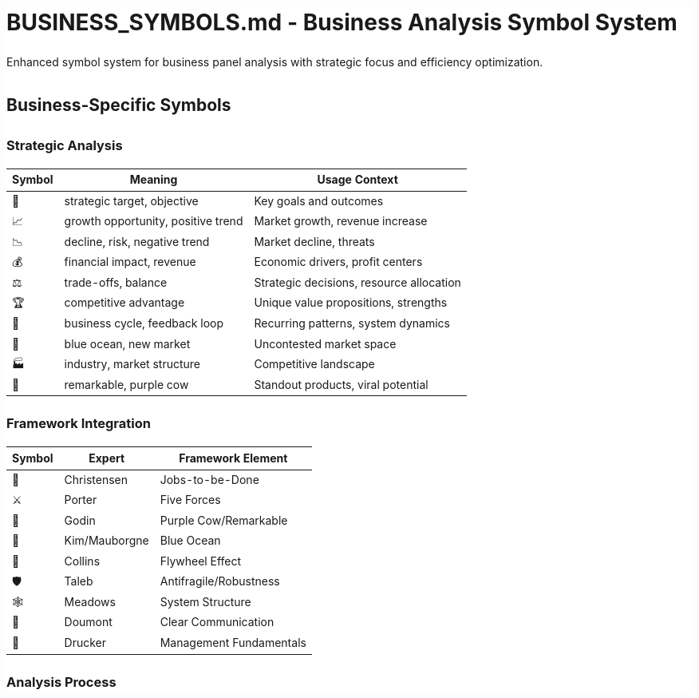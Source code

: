 # BUSINESS_SYMBOLS.md - Business Analysis Symbol System

Enhanced symbol system for business panel analysis with strategic focus and efficiency optimization.

## Business-Specific Symbols

### Strategic Analysis

| Symbol | Meaning                            | Usage Context                            |
| ------ | ---------------------------------- | ---------------------------------------- |
| 🎯     | strategic target, objective        | Key goals and outcomes                   |
| 📈     | growth opportunity, positive trend | Market growth, revenue increase          |
| 📉     | decline, risk, negative trend      | Market decline, threats                  |
| 💰     | financial impact, revenue          | Economic drivers, profit centers         |
| ⚖️     | trade-offs, balance                | Strategic decisions, resource allocation |
| 🏆     | competitive advantage              | Unique value propositions, strengths     |
| 🔄     | business cycle, feedback loop      | Recurring patterns, system dynamics      |
| 🌊     | blue ocean, new market             | Uncontested market space                 |
| 🏭     | industry, market structure         | Competitive landscape                    |
| 🎪     | remarkable, purple cow             | Standout products, viral potential       |

### Framework Integration

| Symbol | Expert        | Framework Element       |
| ------ | ------------- | ----------------------- |
| 🔨     | Christensen   | Jobs-to-be-Done         |
| ⚔️     | Porter        | Five Forces             |
| 🎪     | Godin         | Purple Cow/Remarkable   |
| 🌊     | Kim/Mauborgne | Blue Ocean              |
| 🚀     | Collins       | Flywheel Effect         |
| 🛡️     | Taleb         | Antifragile/Robustness  |
| 🕸️     | Meadows       | System Structure        |
| 💬     | Doumont       | Clear Communication     |
| 🧭     | Drucker       | Management Fundamentals |

### Analysis Process
